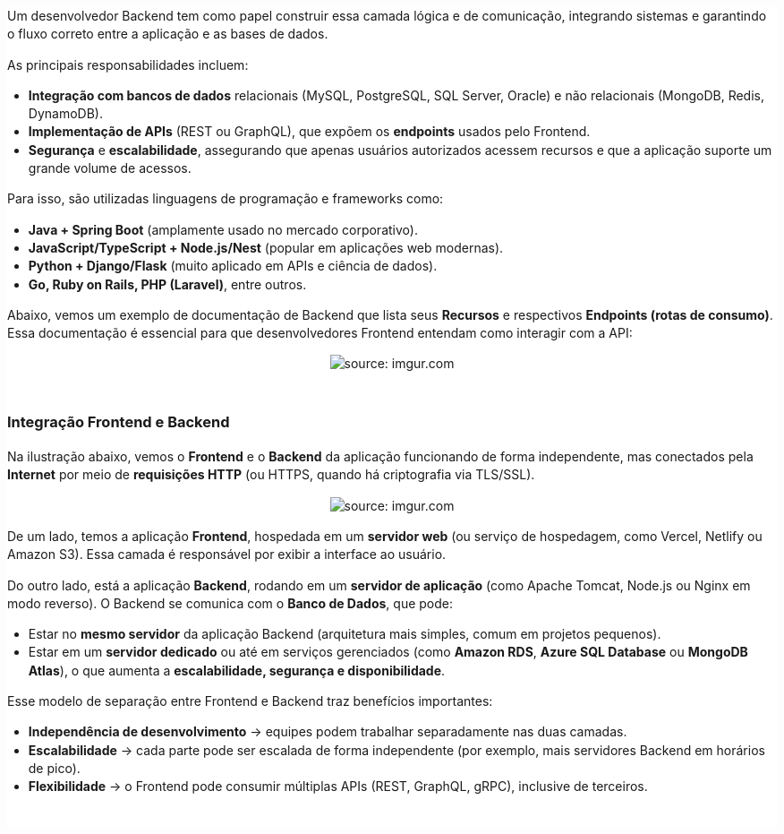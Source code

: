 Um desenvolvedor Backend tem como papel construir essa camada lógica e de comunicação, integrando sistemas e garantindo o fluxo correto entre a aplicação e as bases de dados.

As principais responsabilidades incluem:

- **Integração com bancos de dados** relacionais (MySQL, PostgreSQL, SQL Server, Oracle) e não relacionais (MongoDB, Redis, DynamoDB).
- **Implementação de APIs** (REST ou GraphQL), que expõem os **endpoints** usados pelo Frontend.
- **Segurança** e **escalabilidade**, assegurando que apenas usuários autorizados acessem recursos e que a aplicação suporte um grande volume de acessos.

Para isso, são utilizadas linguagens de programação e frameworks como:

- **Java + Spring Boot** (amplamente usado no mercado corporativo).
- **JavaScript/TypeScript + Node.js/Nest** (popular em aplicações web modernas).
- **Python + Django/Flask** (muito aplicado em APIs e ciência de dados).
- **Go, Ruby on Rails, PHP (Laravel)**, entre outros.

Abaixo, vemos um exemplo de documentação de Backend que lista seus **Recursos** e respectivos **Endpoints (rotas de consumo)**. Essa documentação é essencial para que desenvolvedores Frontend entendam como interagir com a API:

<div align="center"><img src="https://i.imgur.com/LuiSa5x.png" title="source: imgur.com" /></div>

<br />

<h3>Integração Frontend e Backend</h3>



Na ilustração abaixo, vemos o **Frontend** e o **Backend** da aplicação funcionando de forma independente, mas conectados pela **Internet** por meio de **requisições HTTP** (ou HTTPS, quando há criptografia via TLS/SSL).

<div align="center"><img src="https://i.imgur.com/LXhhZWZ.jpg" title="source: imgur.com" /></div>

De um lado, temos a aplicação **Frontend**, hospedada em um **servidor web** (ou serviço de hospedagem, como Vercel, Netlify ou Amazon S3). Essa camada é responsável por exibir a interface ao usuário.

Do outro lado, está a aplicação **Backend**, rodando em um **servidor de aplicação** (como Apache Tomcat, Node.js ou Nginx em modo reverso). O Backend se comunica com o **Banco de Dados**, que pode:

- Estar no **mesmo servidor** da aplicação Backend (arquitetura mais simples, comum em projetos pequenos).
- Estar em um **servidor dedicado** ou até em serviços gerenciados (como **Amazon RDS**, **Azure SQL Database** ou **MongoDB Atlas**), o que aumenta a **escalabilidade, segurança e disponibilidade**.

Esse modelo de separação entre Frontend e Backend traz benefícios importantes:

- **Independência de desenvolvimento** → equipes podem trabalhar separadamente nas duas camadas.
- **Escalabilidade** → cada parte pode ser escalada de forma independente (por exemplo, mais servidores Backend em horários de pico).
- **Flexibilidade** → o Frontend pode consumir múltiplas APIs (REST, GraphQL, gRPC), inclusive de terceiros.

<br />
